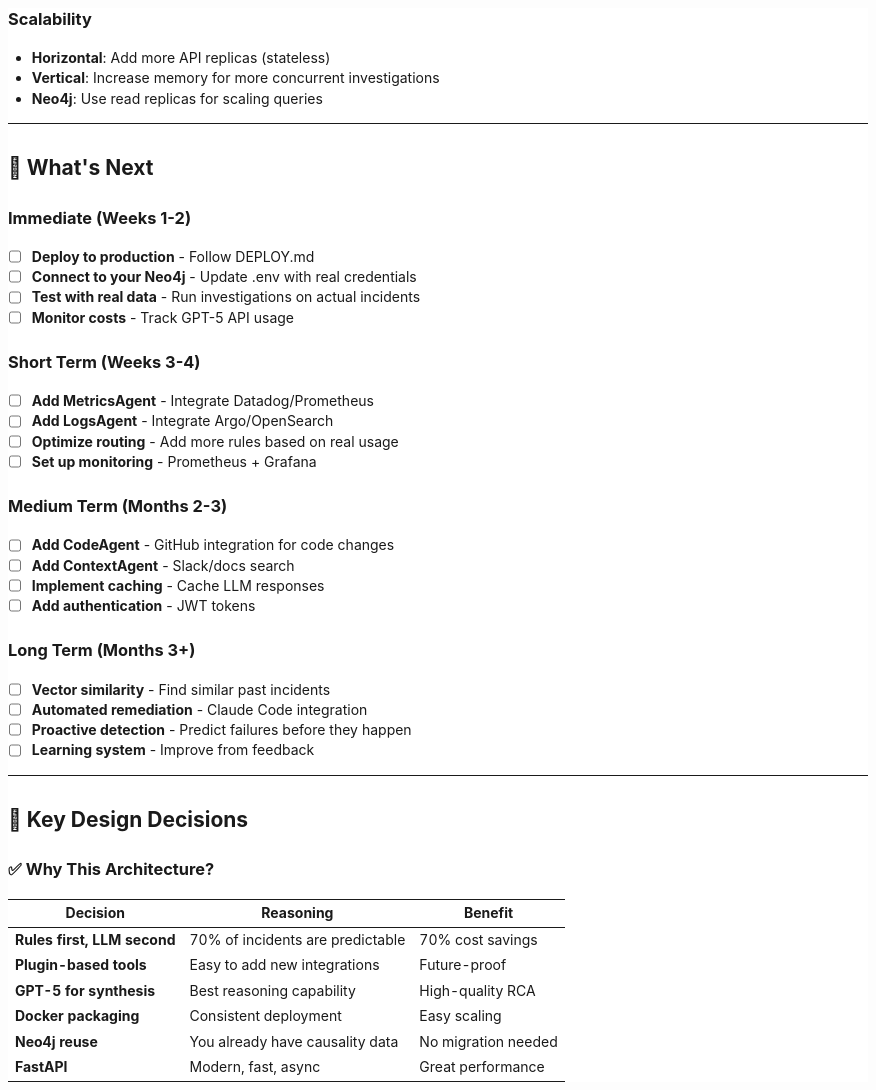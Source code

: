 ### Scalability

- **Horizontal**: Add more API replicas (stateless)
- **Vertical**: Increase memory for more concurrent investigations
- **Neo4j**: Use read replicas for scaling queries

---

## 🎯 What's Next

### Immediate (Weeks 1-2)

- [ ] **Deploy to production** - Follow DEPLOY.md
- [ ] **Connect to your Neo4j** - Update .env with real credentials
- [ ] **Test with real data** - Run investigations on actual incidents
- [ ] **Monitor costs** - Track GPT-5 API usage

### Short Term (Weeks 3-4)

- [ ] **Add MetricsAgent** - Integrate Datadog/Prometheus
- [ ] **Add LogsAgent** - Integrate Argo/OpenSearch
- [ ] **Optimize routing** - Add more rules based on real usage
- [ ] **Set up monitoring** - Prometheus + Grafana

### Medium Term (Months 2-3)

- [ ] **Add CodeAgent** - GitHub integration for code changes
- [ ] **Add ContextAgent** - Slack/docs search
- [ ] **Implement caching** - Cache LLM responses
- [ ] **Add authentication** - JWT tokens

### Long Term (Months 3+)

- [ ] **Vector similarity** - Find similar past incidents
- [ ] **Automated remediation** - Claude Code integration
- [ ] **Proactive detection** - Predict failures before they happen
- [ ] **Learning system** - Improve from feedback

---

## 🔧 Key Design Decisions

### ✅ Why This Architecture?

| Decision | Reasoning | Benefit |
|----------|-----------|---------|
| **Rules first, LLM second** | 70% of incidents are predictable | 70% cost savings |
| **Plugin-based tools** | Easy to add new integrations | Future-proof |
| **GPT-5 for synthesis** | Best reasoning capability | High-quality RCA |
| **Docker packaging** | Consistent deployment | Easy scaling |
| **Neo4j reuse** | You already have causality data | No migration needed |
| **FastAPI** | Modern, fast, async | Great performance |
